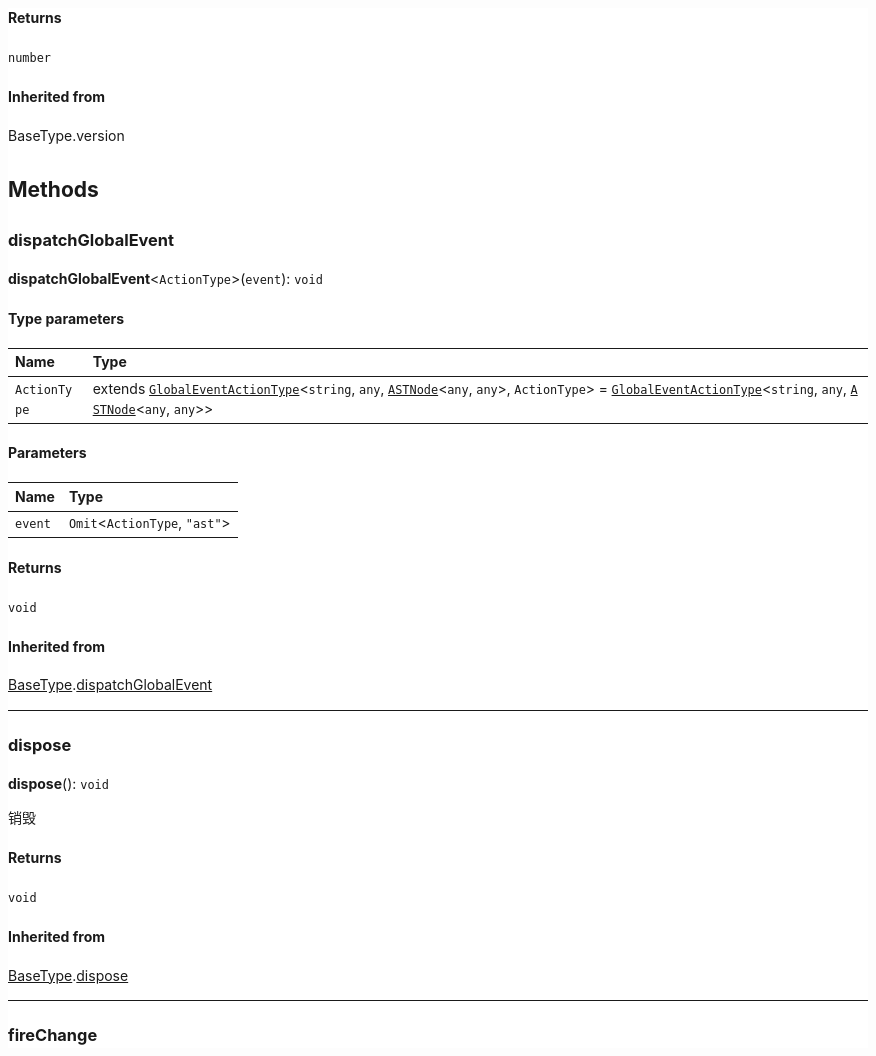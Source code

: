 #### Returns

`number`

#### Inherited from

BaseType.version

## Methods

### dispatchGlobalEvent

**dispatchGlobalEvent**<`ActionType`>(`event`): `void`

#### Type parameters

| Name | Type |
| :------ | :------ |
| `ActionType` | extends [`GlobalEventActionType`](/auto-docs/editor/interfaces/GlobalEventActionType.md)<`string`, `any`, [`ASTNode`](/auto-docs/editor/classes/ASTNode.md)<`any`, `any`>, `ActionType`> = [`GlobalEventActionType`](/auto-docs/editor/interfaces/GlobalEventActionType.md)<`string`, `any`, [`ASTNode`](/auto-docs/editor/classes/ASTNode.md)<`any`, `any`>> |

#### Parameters

| Name | Type |
| :------ | :------ |
| `event` | `Omit`<`ActionType`, `"ast"`> |

#### Returns

`void`

#### Inherited from

[BaseType](/auto-docs/editor/classes/BaseType.md).[dispatchGlobalEvent](/auto-docs/editor/classes/BaseType.md#dispatchglobalevent)

***

### dispose

**dispose**(): `void`

销毁

#### Returns

`void`

#### Inherited from

[BaseType](/auto-docs/editor/classes/BaseType.md).[dispose](/auto-docs/editor/classes/BaseType.md#dispose)

***

### fireChange
